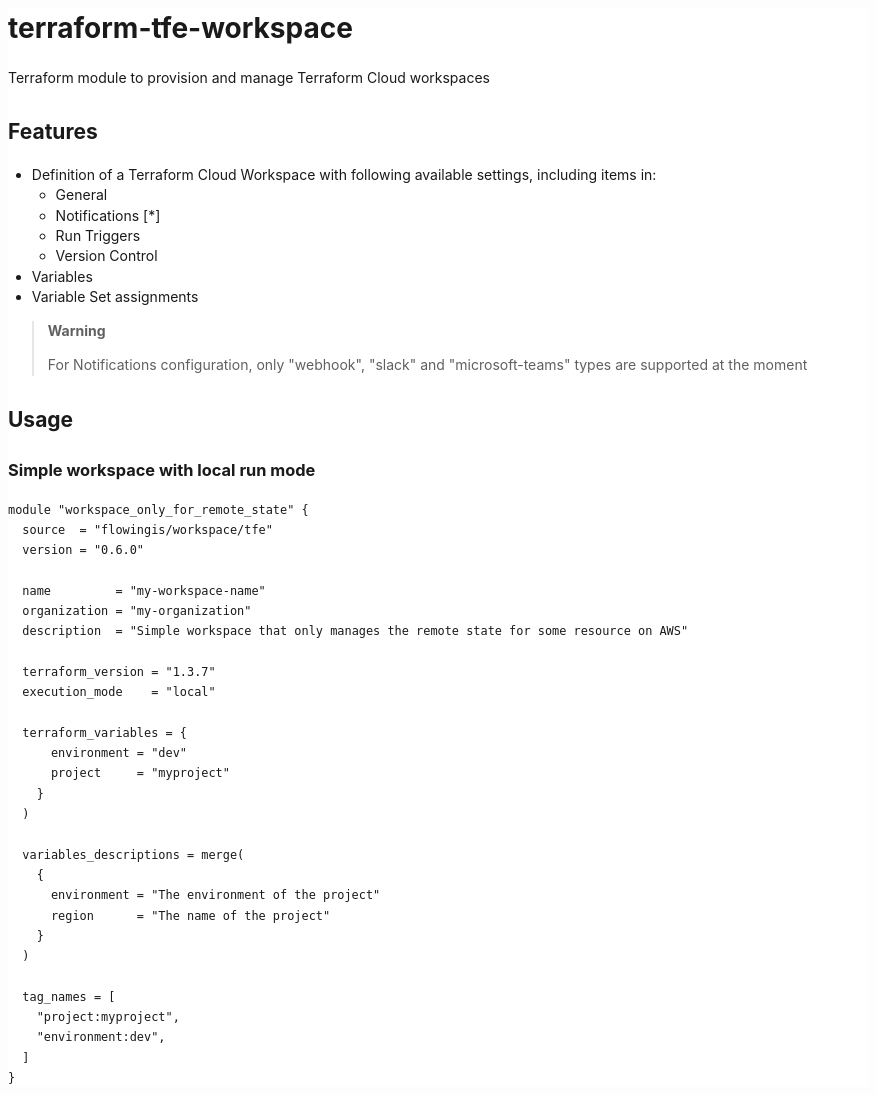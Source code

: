 # terraform-tfe-workspace
Terraform module to provision and manage Terraform Cloud workspaces

## Features

- Definition of a Terraform Cloud Workspace with following available settings, including items in:
  - General
  - Notifications [*]
  - Run Triggers
  - Version Control
- Variables
- Variable Set assignments

> **Warning**
> 
> For Notifications configuration, only "webhook", "slack" and "microsoft-teams" types are supported at the moment

## Usage

### Simple workspace with local run mode
```
module "workspace_only_for_remote_state" {
  source  = "flowingis/workspace/tfe"
  version = "0.6.0"

  name         = "my-workspace-name"
  organization = "my-organization"
  description  = "Simple workspace that only manages the remote state for some resource on AWS"

  terraform_version = "1.3.7"
  execution_mode    = "local"

  terraform_variables = {
      environment = "dev"
      project     = "myproject"
    }
  )

  variables_descriptions = merge(
    {
      environment = "The environment of the project"
      region      = "The name of the project"
    }
  )

  tag_names = [
    "project:myproject",
    "environment:dev",
  ]
}
```
